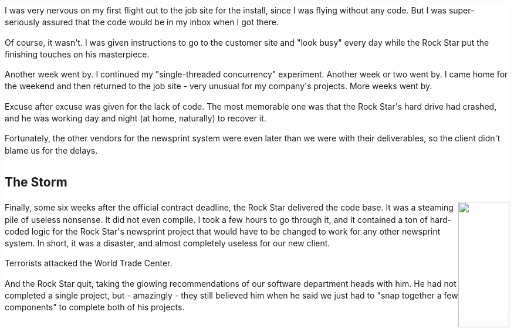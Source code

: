 



I was very nervous on my first flight out to the job site for the install, since I was flying without any code. But I was super-seriously assured that the code would be in my inbox when I got there.





Of course, it wasn't. I was given instructions to go to the customer site and "look busy" every day while the Rock Star put the finishing touches on his masterpiece.





Another week went by. I continued my "single-threaded concurrency" experiment. Another week or two went by. I came home for the weekend and then returned to the job site - very unusual for my company's projects. More weeks went by.





Excuse after excuse was given for the lack of code. The most memorable one was that the Rock Star's hard drive had crashed, and he was working day and night (at home, naturally) to recover it.





Fortunately, the other vendors for the newsprint system were even later than we were with their deliverables, so the client didn't blame us for the delays.



## The Storm

<div style="float:right;">
<img border="0" height="214" width="87" src="http://1.bp.blogspot.com/-0yRR_vK72q4/T_oq1CUcTFI/AAAAAAAAHP8/B1zTaPjBzDw/s320/Press.jpg" />
</div>



Finally, some six weeks after the official contract deadline, the Rock Star delivered the code base. It was a steaming pile of useless nonsense. It did not even compile. I took a few hours to go through it, and it contained a ton of hard-coded logic for the Rock Star's newsprint project that would have to be changed to work for any other newsprint system. In short, it was a disaster, and almost completely useless for our new client.





Terrorists attacked the World Trade Center.





And the Rock Star quit, taking the glowing recommendations of our software department heads with him. He had not completed a single project, but - amazingly - they still believed him when he said we just had to "snap together a few components" to complete both of his projects.




